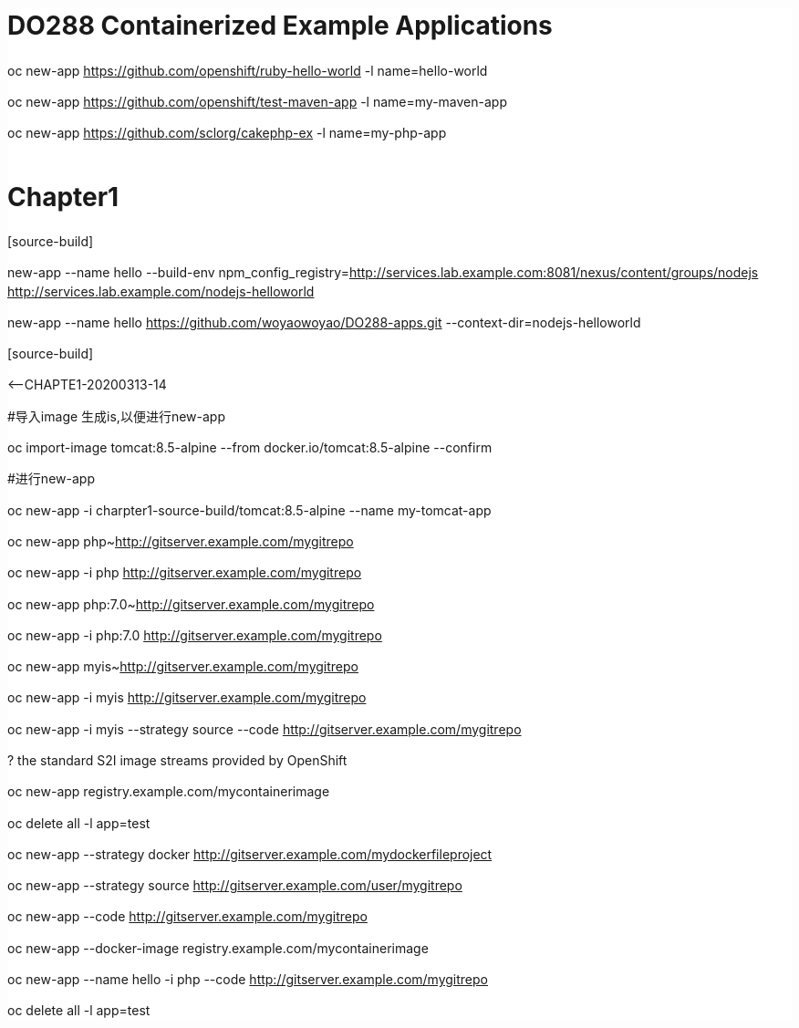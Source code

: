 # DO288 Containerized Example Applications

oc new-app https://github.com/openshift/ruby-hello-world -l name=hello-world

oc new-app https://github.com/openshift/test-maven-app -l name=my-maven-app

oc new-app https://github.com/sclorg/cakephp-ex -l name=my-php-app


# Chapter1

[source-build]

new-app --name hello --build-env npm_config_registry=http://services.lab.example.com:8081/nexus/content/groups/nodejs http://services.lab.example.com/nodejs-helloworld 

new-app --name hello  https://github.com/woyaowoyao/DO288-apps.git --context-dir=nodejs-helloworld

[source-build]

<--CHAPTE1-20200313-14

#导入image 生成is,以便进行new-app 

 oc import-image tomcat:8.5-alpine --from docker.io/tomcat:8.5-alpine --confirm
 
#进行new-app

oc new-app -i charpter1-source-build/tomcat:8.5-alpine --name my-tomcat-app
 
oc new-app php~http://gitserver.example.com/mygitrepo

oc new-app -i php http://gitserver.example.com/mygitrepo

oc new-app php:7.0~http://gitserver.example.com/mygitrepo

oc new-app -i php:7.0 http://gitserver.example.com/mygitrepo

oc new-app myis~http://gitserver.example.com/mygitrepo

oc new-app -i myis http://gitserver.example.com/mygitrepo

oc new-app -i myis --strategy source --code http://gitserver.example.com/mygitrepo

? the standard S2I image streams provided by OpenShift

oc new-app registry.example.com/mycontainerimage

oc delete all -l app=test

oc new-app --strategy docker http://gitserver.example.com/mydockerfileproject

oc new-app --strategy source http://gitserver.example.com/user/mygitrepo

oc new-app --code http://gitserver.example.com/mygitrepo 

oc new-app --docker-image registry.example.com/mycontainerimage

oc new-app --name hello -i php --code http://gitserver.example.com/mygitrepo

oc delete all -l app=test
